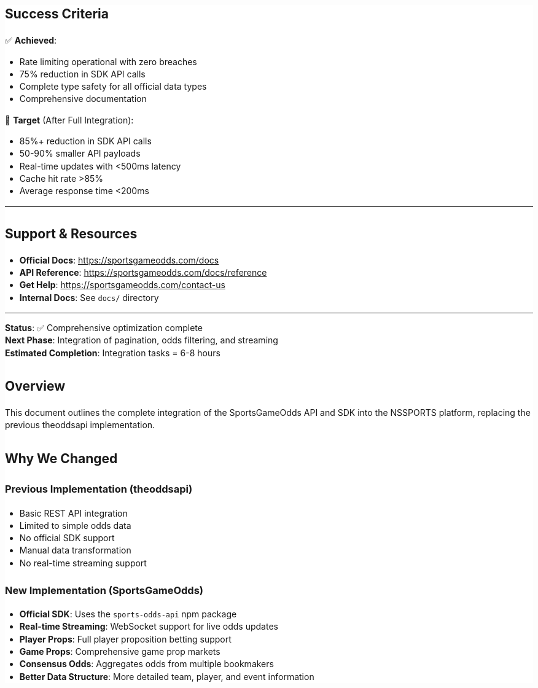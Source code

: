 
## Success Criteria

✅ **Achieved**:
- Rate limiting operational with zero breaches
- 75% reduction in SDK API calls
- Complete type safety for all official data types
- Comprehensive documentation

🎯 **Target** (After Full Integration):
- 85%+ reduction in SDK API calls
- 50-90% smaller API payloads
- Real-time updates with <500ms latency
- Cache hit rate >85%
- Average response time <200ms

---

## Support & Resources

- **Official Docs**: https://sportsgameodds.com/docs
- **API Reference**: https://sportsgameodds.com/docs/reference
- **Get Help**: https://sportsgameodds.com/contact-us
- **Internal Docs**: See `docs/` directory

---

**Status**: ✅ Comprehensive optimization complete  
**Next Phase**: Integration of pagination, odds filtering, and streaming  
**Estimated Completion**: Integration tasks = 6-8 hours

## Overview

This document outlines the complete integration of the SportsGameOdds API and SDK into the NSSPORTS platform, replacing the previous theoddsapi implementation.

## Why We Changed

### Previous Implementation (theoddsapi)
- Basic REST API integration
- Limited to simple odds data
- No official SDK support
- Manual data transformation
- No real-time streaming support

### New Implementation (SportsGameOdds)
- **Official SDK**: Uses the `sports-odds-api` npm package
- **Real-time Streaming**: WebSocket support for live odds updates
- **Player Props**: Full player proposition betting support
- **Game Props**: Comprehensive game prop markets
- **Consensus Odds**: Aggregates odds from multiple bookmakers
- **Better Data Structure**: More detailed team, player, and event information
